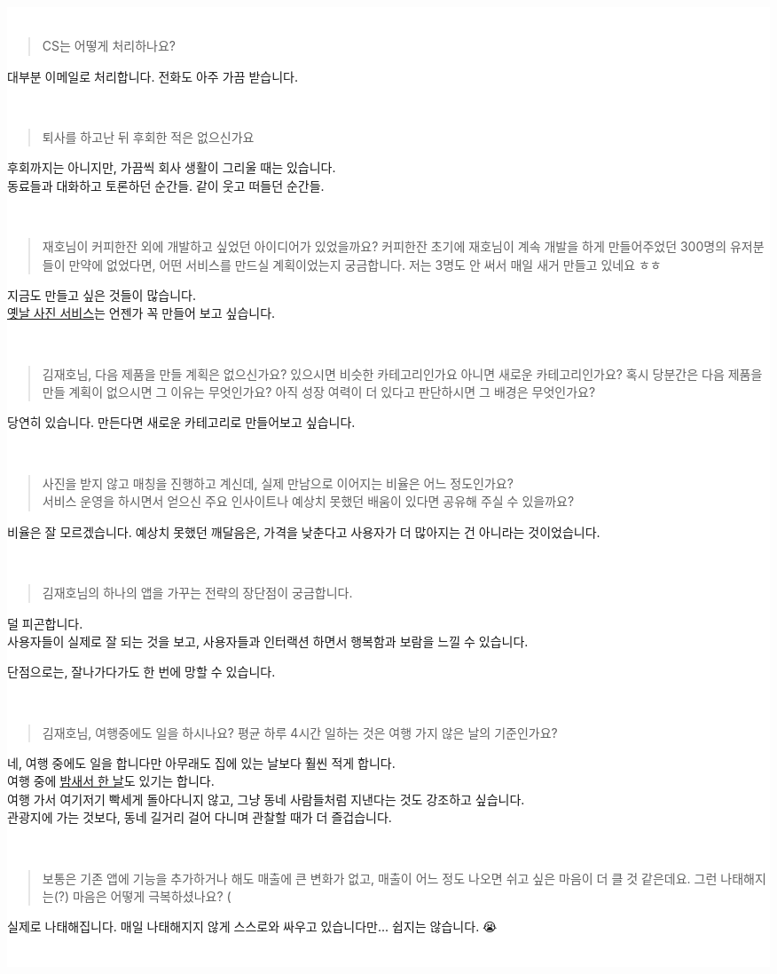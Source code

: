 <br>

> CS는 어떻게 처리하나요?

대부분 이메일로 처리합니다. 전화도 아주 가끔 받습니다.

<br>

> 퇴사를 하고난 뒤 후회한 적은 없으신가요

후회까지는 아니지만, 가끔씩 회사 생활이 그리울 때는 있습니다.  
동료들과 대화하고 토론하던 순간들. 같이 웃고 떠들던 순간들.  

<br>

> 재호님이 커피한잔 외에 개발하고 싶었던 아이디어가 있었을까요? 커피한잔 초기에 재호님이 계속 개발을 하게 만들어주었던 300명의 유저분들이 만약에 없었다면, 어떤 서비스를 만드실 계획이었는지 궁금합니다. 저는 3명도 안 써서 매일 새거 만들고 있네요 ㅎㅎ

지금도 만들고 싶은 것들이 많습니다.  
[옛날 사진 서비스](/essay/2024/05/01/old-photos-museum.html)는 언젠가 꼭 만들어 보고 싶습니다.

<br>

> 김재호님, 다음 제품을 만들 계획은 없으신가요? 있으시면 비슷한 카테고리인가요 아니면 새로운 카테고리인가요? 혹시 당분간은 다음 제품을 만들 계획이 없으시면 그 이유는 무엇인가요? 아직 성장 여력이 더 있다고 판단하시면 그 배경은 무엇인가요?

당연히 있습니다. 만든다면 새로운 카테고리로 만들어보고 싶습니다.

<br>

> 사진을 받지 않고 매칭을 진행하고 계신데, 실제 만남으로 이어지는 비율은 어느 정도인가요?   
> 서비스 운영을 하시면서 얻으신 주요 인사이트나 예상치 못했던 배움이 있다면 공유해 주실 수 있을까요?

비율은 잘 모르겠습니다.
예상치 못했던 깨달음은, 가격을 낮춘다고 사용자가 더 많아지는 건 아니라는 것이었습니다.

<br>

> 김재호님의 하나의 앱을 가꾸는 전략의 장단점이 궁금합니다.
 
덜 피곤합니다.  
사용자들이 실제로 잘 되는 것을 보고, 사용자들과 인터랙션 하면서 행복함과 보람을 느낄 수 있습니다.

단점으로는, 잘나가다가도 한 번에 망할 수 있습니다.

<br>

> 김재호님, 여행중에도 일을 하시나요? 평균 하루 4시간 일하는 것은 여행 가지 않은 날의 기준인가요?

네, 여행 중에도 일을 합니다만 아무래도 집에 있는 날보다 훨씬 적게 합니다.  
여행 중에 [밤새서 한 날](/essay/2024/01/06/coffee-rails7.html)도 있기는 합니다.  
여행 가서 여기저기 빡세게 돌아다니지 않고, 그냥 동네 사람들처럼 지낸다는 것도 강조하고 싶습니다.  
관광지에 가는 것보다, 동네 길거리 걸어 다니며 관찰할 때가 더 즐겁습니다.

<br>

> 보통은 기존 앱에 기능을 추가하거나 해도 매출에 큰 변화가 없고, 매출이 어느 정도 나오면 쉬고 싶은 마음이 더 클 것 같은데요. 그런 나태해지는(?) 마음은 어떻게 극복하셨나요?  (

실제로 나태해집니다. 매일 나태해지지 않게 스스로와 싸우고 있습니다만... 쉽지는 않습니다. 😭

<br>
